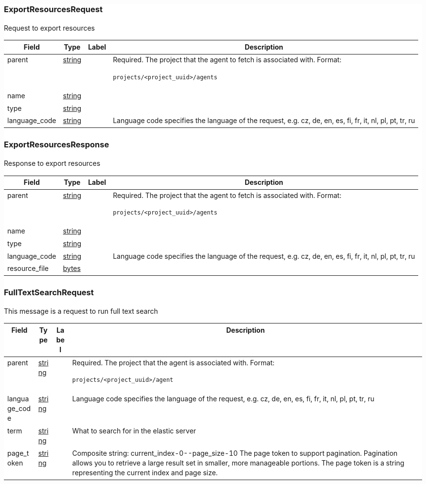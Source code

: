 




<a name="ondewo.nlu.ExportResourcesRequest"></a>

### ExportResourcesRequest
Request to export resources


| Field | Type | Label | Description |
| ----- | ---- | ----- | ----------- |
| parent | [string](#string) |  | Required. The project that the agent to fetch is associated with. Format: <pre><code>projects/&lt;project_uuid&gt;/agents</code></pre> |
| name | [string](#string) |  |  |
| type | [string](#string) |  |  |
| language_code | [string](#string) |  | Language code specifies the language of the request, e.g. cz, de, en, es, fi, fr, it, nl, pl, pt, tr, ru |






<a name="ondewo.nlu.ExportResourcesResponse"></a>

### ExportResourcesResponse
Response to export resources


| Field | Type | Label | Description |
| ----- | ---- | ----- | ----------- |
| parent | [string](#string) |  | Required. The project that the agent to fetch is associated with. Format: <pre><code>projects/&lt;project_uuid&gt;/agents</code></pre> |
| name | [string](#string) |  |  |
| type | [string](#string) |  |  |
| language_code | [string](#string) |  | Language code specifies the language of the request, e.g. cz, de, en, es, fi, fr, it, nl, pl, pt, tr, ru |
| resource_file | [bytes](#bytes) |  |  |






<a name="ondewo.nlu.FullTextSearchRequest"></a>

### FullTextSearchRequest
This message is a request to run full text search


| Field | Type | Label | Description |
| ----- | ---- | ----- | ----------- |
| parent | [string](#string) |  | Required. The project that the agent is associated with. Format: <pre><code>projects/&lt;project_uuid&gt;/agent</code></pre> |
| language_code | [string](#string) |  | Language code specifies the language of the request, e.g. cz, de, en, es, fi, fr, it, nl, pl, pt, tr, ru |
| term | [string](#string) |  | What to search for in the elastic server |
| page_token | [string](#string) |  | Composite string: current_index-0--page_size-10 The page token to support pagination. Pagination allows you to retrieve a large result set in smaller, more manageable portions. The page token is a string representing the current index and page size.
